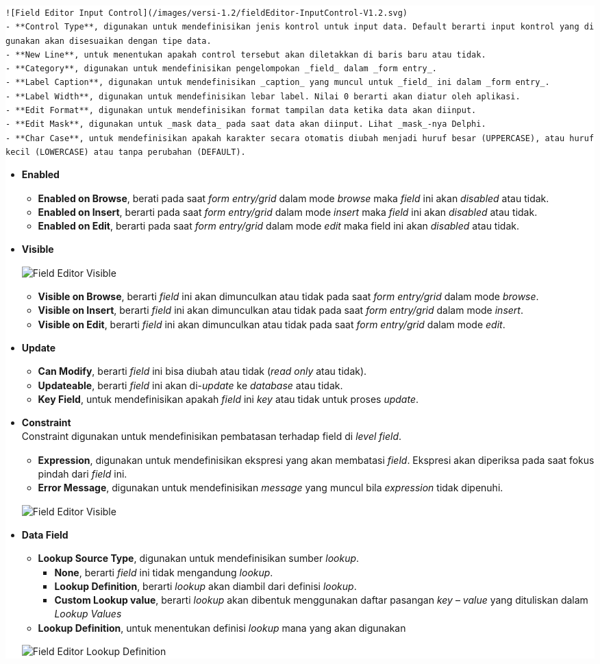     ![Field Editor Input Control](/images/versi-1.2/fieldEditor-InputControl-V1.2.svg)
    - **Control Type**, digunakan untuk mendefinisikan jenis kontrol untuk input data. Default berarti input kontrol yang digunakan akan disesuaikan dengan tipe data.
    - **New Line**, untuk menentukan apakah control tersebut akan diletakkan di baris baru atau tidak.
    - **Category**, digunakan untuk mendefinisikan pengelompokan _field_ dalam _form entry_.
    - **Label Caption**, digunakan untuk mendefinisikan _caption_ yang muncul untuk _field_ ini dalam _form entry_.
    - **Label Width**, digunakan untuk mendefinisikan lebar label. Nilai 0 berarti akan diatur oleh aplikasi.
    - **Edit Format**, digunakan untuk mendefinisikan format tampilan data ketika data akan diinput.
    - **Edit Mask**, digunakan untuk _mask data_ pada saat data akan diinput. Lihat _mask_-nya Delphi.
    - **Char Case**, untuk mendefinisikan apakah karakter secara otomatis diubah menjadi huruf besar (UPPERCASE), atau huruf kecil (LOWERCASE) atau tanpa perubahan (DEFAULT).
- **Enabled**    
    - **Enabled on Browse**, berati pada saat _form entry/grid_ dalam mode _browse_ maka _field_ ini akan _disabled_ atau tidak.
    - **Enabled on Insert**, berarti pada saat _form entry/grid_ dalam mode _insert_ maka _field_ ini akan _disabled_ atau tidak.
    - **Enabled on Edit**, berarti pada saat _form entry/grid_ dalam mode _edit_ maka field ini akan _disabled_ atau tidak.
- **Visible**

    ![Field Editor Visible](/images/versi-1.2/fieldEditor-Visible-V1.2.svg)
    - **Visible on Browse**, berarti _field_ ini akan dimunculkan atau tidak pada saat _form entry/grid_ dalam mode _browse_.
    - **Visible on Insert**, berarti _field_ ini akan dimunculkan atau tidak pada saat _form entry/grid_ dalam mode _insert_.
    - **Visible on Edit**, berarti _field_ ini akan dimunculkan atau tidak pada saat _form entry/grid_ dalam mode _edit_.
- **Update**
    - **Can Modify**, berarti _field_ ini bisa diubah atau tidak (_read only_ atau tidak).
    - **Updateable**, berarti _field_ ini akan di-_update_ ke _database_ atau tidak.
    - **Key Field**, untuk mendefinisikan apakah _field_ ini _key_ atau tidak untuk proses _update_.
- **Constraint**     
    Constraint digunakan untuk mendefinisikan pembatasan terhadap field di _level field_.
    - **Expression**, digunakan untuk mendefinisikan ekspresi yang akan membatasi _field_. 
    Ekspresi akan diperiksa pada saat fokus pindah dari _field_ ini.
    - **Error Message**, digunakan untuk mendefinisikan _message_ yang muncul bila _expression_ tidak dipenuhi.

    ![Field Editor Visible](/images/versi-1.2/fieldEditor-ErrorMessage-V1.2.svg)

- **Data Field**
    - **Lookup Source Type**, digunakan untuk mendefinisikan sumber _lookup_.
        - **None**, berarti _field_ ini tidak mengandung _lookup_.
        - **Lookup Definition**, berarti _lookup_ akan diambil dari definisi _lookup_.
        - **Custom Lookup value**, berarti _lookup_ akan dibentuk menggunakan daftar pasangan _key_ – _value_ yang dituliskan dalam _Lookup Values_
    - **Lookup Definition**, untuk menentukan definisi _lookup_ mana yang akan digunakan

    ![Field Editor Lookup Definition](/images/versi-1.2/fieldEditor-LookupDefinition-V1.2.svg)
